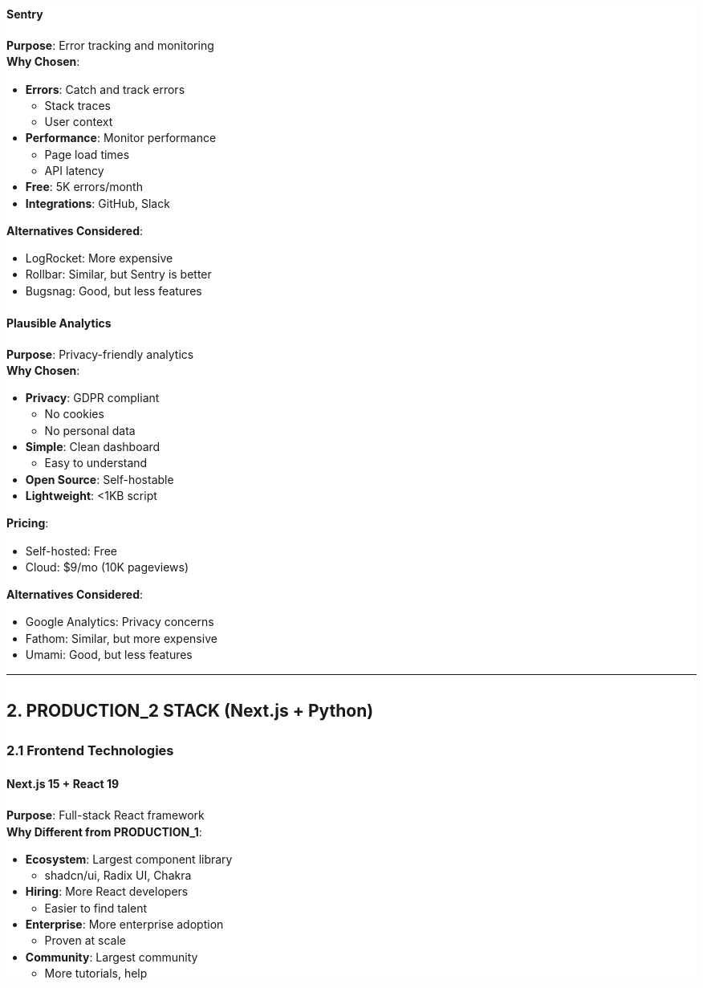 #### **Sentry**
**Purpose**: Error tracking and monitoring  
**Why Chosen**:
- **Errors**: Catch and track errors
  - Stack traces
  - User context
- **Performance**: Monitor performance
  - Page load times
  - API latency
- **Free**: 5K errors/month
- **Integrations**: GitHub, Slack

**Alternatives Considered**:
- LogRocket: More expensive
- Rollbar: Similar, but Sentry is better
- Bugsnag: Good, but less features

#### **Plausible Analytics**
**Purpose**: Privacy-friendly analytics  
**Why Chosen**:
- **Privacy**: GDPR compliant
  - No cookies
  - No personal data
- **Simple**: Clean dashboard
  - Easy to understand
- **Open Source**: Self-hostable
- **Lightweight**: <1KB script

**Pricing**:
- Self-hosted: Free
- Cloud: $9/mo (10K pageviews)

**Alternatives Considered**:
- Google Analytics: Privacy concerns
- Fathom: Similar, but more expensive
- Umami: Good, but less features

---

## 2. PRODUCTION_2 STACK (Next.js + Python)

### 2.1 Frontend Technologies

#### **Next.js 15 + React 19**
**Purpose**: Full-stack React framework  
**Why Different from PRODUCTION_1**:
- **Ecosystem**: Largest component library
  - shadcn/ui, Radix UI, Chakra
- **Hiring**: More React developers
  - Easier to find talent
- **Enterprise**: More enterprise adoption
  - Proven at scale
- **Community**: Largest community
  - More tutorials, help
